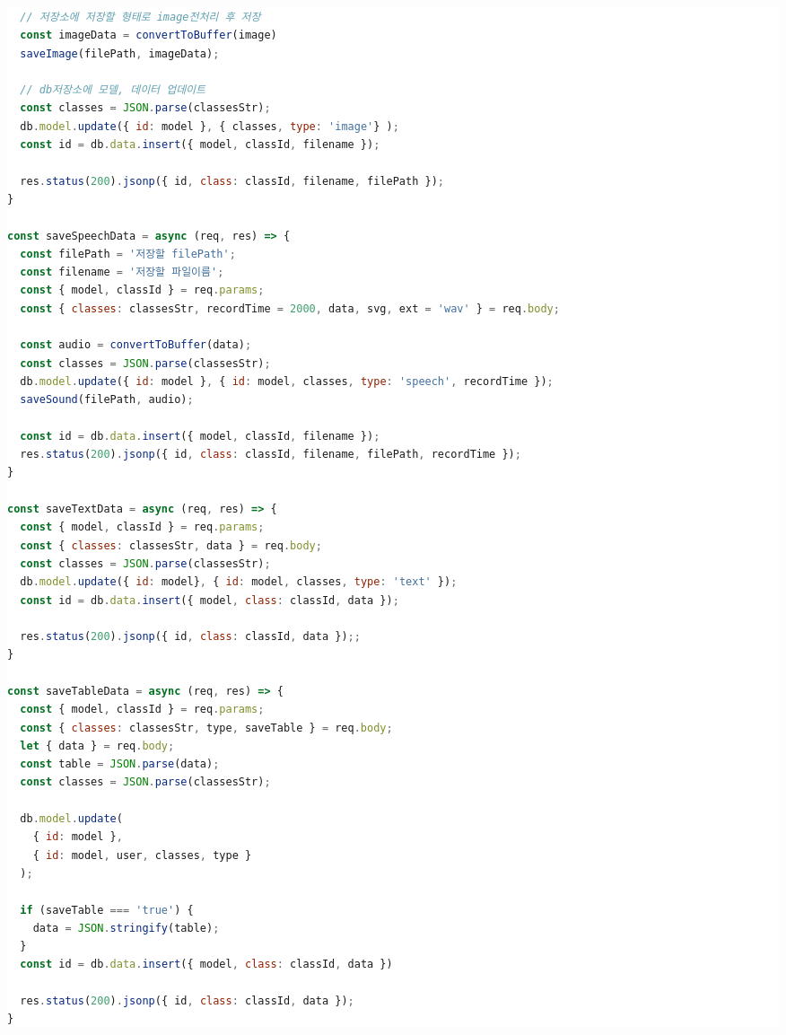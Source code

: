 ```js
  // 저장소에 저장할 형태로 image전처리 후 저장
  const imageData = convertToBuffer(image)
  saveImage(filePath, imageData);

  // db저장소에 모델, 데이터 업데이트
  const classes = JSON.parse(classesStr);
  db.model.update({ id: model }, { classes, type: 'image'} );
  const id = db.data.insert({ model, classId, filename });

  res.status(200).jsonp({ id, class: classId, filename, filePath });
}

const saveSpeechData = async (req, res) => {
  const filePath = '저장할 filePath';
  const filename = '저장할 파일이름';
  const { model, classId } = req.params;
  const { classes: classesStr, recordTime = 2000, data, svg, ext = 'wav' } = req.body;
  
  const audio = convertToBuffer(data);
  const classes = JSON.parse(classesStr);
  db.model.update({ id: model }, { id: model, classes, type: 'speech', recordTime });
  saveSound(filePath, audio);
	
  const id = db.data.insert({ model, classId, filename });
  res.status(200).jsonp({ id, class: classId, filename, filePath, recordTime });
}

const saveTextData = async (req, res) => {
  const { model, classId } = req.params;
  const { classes: classesStr, data } = req.body;
  const classes = JSON.parse(classesStr);
  db.model.update({ id: model}, { id: model, classes, type: 'text' });
  const id = db.data.insert({ model, class: classId, data });

  res.status(200).jsonp({ id, class: classId, data });;
}

const saveTableData = async (req, res) => {
  const { model, classId } = req.params;
  const { classes: classesStr, type, saveTable } = req.body;
  let { data } = req.body;
  const table = JSON.parse(data);
  const classes = JSON.parse(classesStr);

  db.model.update(
    { id: model },
    { id: model, user, classes, type }
  );

  if (saveTable === 'true') {
    data = JSON.stringify(table);
  }
  const id = db.data.insert({ model, class: classId, data })

  res.status(200).jsonp({ id, class: classId, data });
}

```
